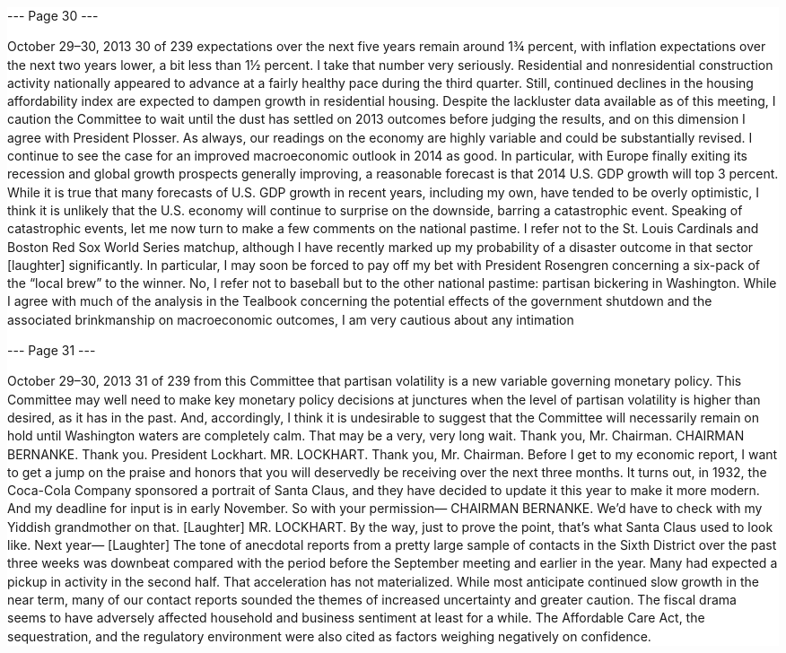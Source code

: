 --- Page 30 ---

October 29–30, 2013 30 of 239
expectations over the next five years remain around 1¾ percent, with inflation expectations over
the next two years lower, a bit less than 1½ percent. I take that number very seriously.
Residential and nonresidential construction activity nationally appeared to advance at a
fairly healthy pace during the third quarter. Still, continued declines in the housing affordability
index are expected to dampen growth in residential housing.
Despite the lackluster data available as of this meeting, I caution the Committee to wait
until the dust has settled on 2013 outcomes before judging the results, and on this dimension I
agree with President Plosser. As always, our readings on the economy are highly variable and
could be substantially revised.
I continue to see the case for an improved macroeconomic outlook in 2014 as good. In
particular, with Europe finally exiting its recession and global growth prospects generally
improving, a reasonable forecast is that 2014 U.S. GDP growth will top 3 percent. While it is
true that many forecasts of U.S. GDP growth in recent years, including my own, have tended to
be overly optimistic, I think it is unlikely that the U.S. economy will continue to surprise on the
downside, barring a catastrophic event.
Speaking of catastrophic events, let me now turn to make a few comments on the national
pastime. I refer not to the St. Louis Cardinals and Boston Red Sox World Series matchup,
although I have recently marked up my probability of a disaster outcome in that sector [laughter]
significantly. In particular, I may soon be forced to pay off my bet with President Rosengren
concerning a six-pack of the “local brew” to the winner. No, I refer not to baseball but to the
other national pastime: partisan bickering in Washington. While I agree with much of the
analysis in the Tealbook concerning the potential effects of the government shutdown and the
associated brinkmanship on macroeconomic outcomes, I am very cautious about any intimation

--- Page 31 ---

October 29–30, 2013 31 of 239
from this Committee that partisan volatility is a new variable governing monetary policy. This
Committee may well need to make key monetary policy decisions at junctures when the level of
partisan volatility is higher than desired, as it has in the past. And, accordingly, I think it is
undesirable to suggest that the Committee will necessarily remain on hold until Washington
waters are completely calm. That may be a very, very long wait. Thank you, Mr. Chairman.
CHAIRMAN BERNANKE. Thank you. President Lockhart.
MR. LOCKHART. Thank you, Mr. Chairman. Before I get to my economic report, I
want to get a jump on the praise and honors that you will deservedly be receiving over the next
three months. It turns out, in 1932, the Coca-Cola Company sponsored a portrait of Santa Claus,
and they have decided to update it this year to make it more modern. And my deadline for input
is in early November. So with your permission—
CHAIRMAN BERNANKE. We’d have to check with my Yiddish grandmother on that.
[Laughter]
MR. LOCKHART. By the way, just to prove the point, that’s what Santa Claus used to
look like. Next year— [Laughter]
The tone of anecdotal reports from a pretty large sample of contacts in the Sixth District
over the past three weeks was downbeat compared with the period before the September meeting
and earlier in the year. Many had expected a pickup in activity in the second half. That
acceleration has not materialized. While most anticipate continued slow growth in the near term,
many of our contact reports sounded the themes of increased uncertainty and greater caution.
The fiscal drama seems to have adversely affected household and business sentiment at
least for a while. The Affordable Care Act, the sequestration, and the regulatory environment
were also cited as factors weighing negatively on confidence.
